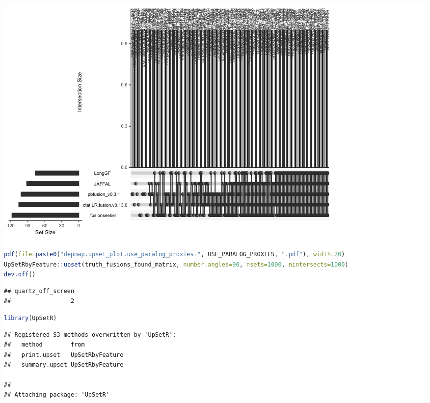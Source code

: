 
![](DepMap9Lines_Benchmarking.incl_Illumina_supported_files/figure-gfm/unnamed-chunk-35-1.png)

``` r
pdf(file=paste0("depmap.upset_plot.use_paralog_proxies=", USE_PARALOG_PROXIES, ".pdf"), width=20)
UpSetRbyFeature::upset(truth_fusions_found_matrix, number.angles=90, nsets=1000, nintersects=1000)
dev.off()
```

    ## quartz_off_screen 
    ##                 2

``` r
library(UpSetR)
```

    ## Registered S3 methods overwritten by 'UpSetR':
    ##   method        from           
    ##   print.upset   UpSetRbyFeature
    ##   summary.upset UpSetRbyFeature

    ## 
    ## Attaching package: 'UpSetR'
